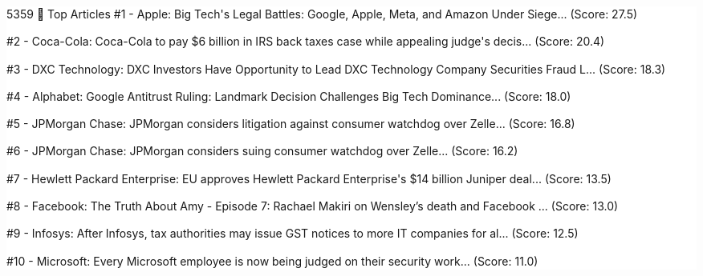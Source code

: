 5359
📰 Top Articles
#1 - Apple: Big Tech's Legal Battles: Google, Apple, Meta, and Amazon Under Siege... (Score: 27.5)

#2 - Coca-Cola: Coca-Cola to pay $6 billion in IRS back taxes case while appealing judge's decis... (Score: 20.4)

#3 - DXC Technology: DXC Investors Have Opportunity to Lead DXC Technology Company Securities Fraud L... (Score: 18.3)

#4 - Alphabet: Google Antitrust Ruling: Landmark Decision Challenges Big Tech Dominance... (Score: 18.0)

#5 - JPMorgan Chase: JPMorgan considers litigation against consumer watchdog over Zelle... (Score: 16.8)

#6 - JPMorgan Chase: JPMorgan considers suing consumer watchdog over Zelle... (Score: 16.2)

#7 - Hewlett Packard Enterprise: EU approves Hewlett Packard Enterprise's $14 billion Juniper deal... (Score: 13.5)

#8 - Facebook: The Truth About Amy - Episode 7: Rachael Makiri on Wensley’s death and Facebook ... (Score: 13.0)

#9 - Infosys: After Infosys, tax authorities may issue GST notices to more IT companies for al... (Score: 12.5)

#10 - Microsoft: Every Microsoft employee is now being judged on their security work... (Score: 11.0)